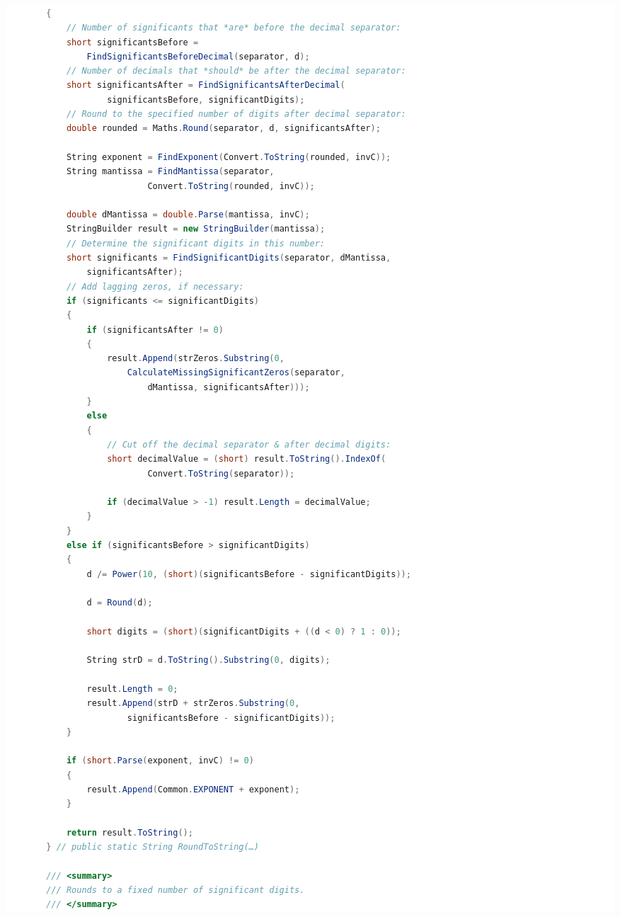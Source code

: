 ```csharp
        {
            // Number of significants that *are* before the decimal separator:
            short significantsBefore =
                FindSignificantsBeforeDecimal(separator, d);
            // Number of decimals that *should* be after the decimal separator:
            short significantsAfter = FindSignificantsAfterDecimal(
                    significantsBefore, significantDigits);
            // Round to the specified number of digits after decimal separator:
            double rounded = Maths.Round(separator, d, significantsAfter);

            String exponent = FindExponent(Convert.ToString(rounded, invC));
            String mantissa = FindMantissa(separator, 
                            Convert.ToString(rounded, invC));

            double dMantissa = double.Parse(mantissa, invC);
            StringBuilder result = new StringBuilder(mantissa);
            // Determine the significant digits in this number:
            short significants = FindSignificantDigits(separator, dMantissa,
                significantsAfter);
            // Add lagging zeros, if necessary:
            if (significants <= significantDigits)
            {
                if (significantsAfter != 0)
                {
                    result.Append(strZeros.Substring(0,
                        CalculateMissingSignificantZeros(separator,
                            dMantissa, significantsAfter)));
                }
                else
                {
                    // Cut off the decimal separator & after decimal digits:
                    short decimalValue = (short) result.ToString().IndexOf(
                            Convert.ToString(separator));
                
                    if (decimalValue > -1) result.Length = decimalValue;
                }
            }
            else if (significantsBefore > significantDigits)
            {
                d /= Power(10, (short)(significantsBefore - significantDigits));

                d = Round(d);
            
                short digits = (short)(significantDigits + ((d < 0) ? 1 : 0));
            
                String strD = d.ToString().Substring(0, digits);
            
                result.Length = 0;
                result.Append(strD + strZeros.Substring(0,
                        significantsBefore - significantDigits));
            }
        
            if (short.Parse(exponent, invC) != 0)
            {
                result.Append(Common.EXPONENT + exponent);
            }
        
            return result.ToString();
        } // public static String RoundToString(…)

        /// <summary>
        /// Rounds to a fixed number of significant digits.
        /// </summary>
```